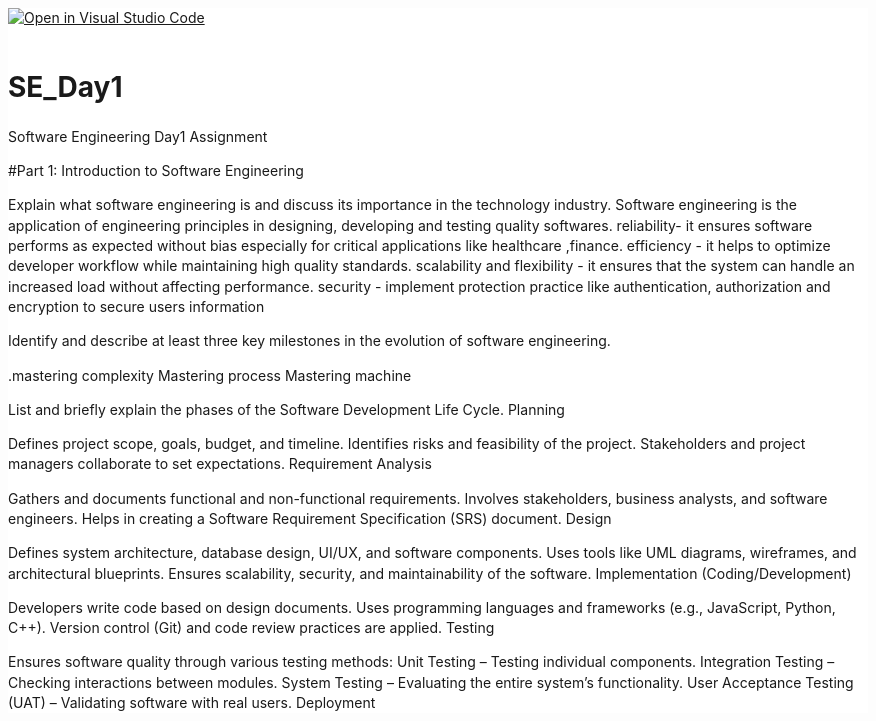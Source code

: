 [![Open in Visual Studio Code](https://classroom.github.com/assets/open-in-vscode-2e0aaae1b6195c2367325f4f02e2d04e9abb55f0b24a779b69b11b9e10269abc.svg)](https://classroom.github.com/online_ide?assignment_repo_id=18481983&assignment_repo_type=AssignmentRepo)
# SE_Day1
Software Engineering Day1 Assignment

#Part 1: Introduction to Software Engineering

Explain what software engineering is and discuss its importance in the technology industry.
Software engineering is the application of engineering principles in designing, developing and testing quality softwares.
reliability- it ensures software performs as expected without bias especially for critical applications like healthcare ,finance. 
efficiency - it helps to optimize developer workflow while maintaining high quality standards.
 scalability and flexibility - it ensures that the system can handle an increased load without affecting performance.
 security - implement protection practice like authentication, authorization and encryption to secure users information

Identify and describe at least three key milestones in the evolution of software engineering.

.mastering complexity
Mastering process
Mastering machine



List and briefly explain the phases of the Software Development Life Cycle.
Planning

Defines project scope, goals, budget, and timeline.
Identifies risks and feasibility of the project.
Stakeholders and project managers collaborate to set expectations.
Requirement Analysis

Gathers and documents functional and non-functional requirements.
Involves stakeholders, business analysts, and software engineers.
Helps in creating a Software Requirement Specification (SRS) document.
Design

Defines system architecture, database design, UI/UX, and software components.
Uses tools like UML diagrams, wireframes, and architectural blueprints.
Ensures scalability, security, and maintainability of the software.
Implementation (Coding/Development)

Developers write code based on design documents.
Uses programming languages and frameworks (e.g., JavaScript, Python, C++).
Version control (Git) and code review practices are applied.
Testing

Ensures software quality through various testing methods:
Unit Testing – Testing individual components.
Integration Testing – Checking interactions between modules.
System Testing – Evaluating the entire system’s functionality.
User Acceptance Testing (UAT) – Validating software with real users.
Deployment
